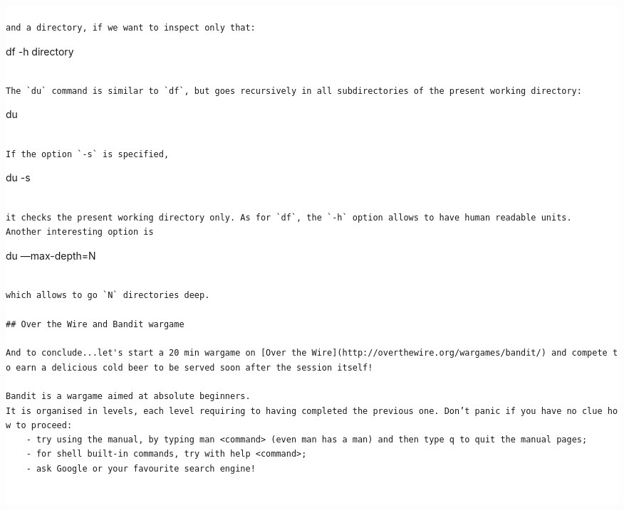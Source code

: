 ```

and a directory, if we want to inspect only that:

```
df -h directory
```

The `du` command is similar to `df`, but goes recursively in all subdirectories of the present working directory:

```
du
```

If the option `-s` is specified,

```
du -s
```

it checks the present working directory only. As for `df`, the `-h` option allows to have human readable units.
Another interesting option is

```
du —max-depth=N
```

which allows to go `N` directories deep.

## Over the Wire and Bandit wargame

And to conclude...let's start a 20 min wargame on [Over the Wire](http://overthewire.org/wargames/bandit/) and compete to earn a delicious cold beer to be served soon after the session itself!

Bandit is a wargame aimed at absolute beginners.
It is organised in levels, each level requiring to having completed the previous one. Don’t panic if you have no clue how to proceed:
	- try using the manual, by typing man <command> (even man has a man) and then type q to quit the manual pages;
	- for shell built-in commands, try with help <command>;
	- ask Google or your favourite search engine!


